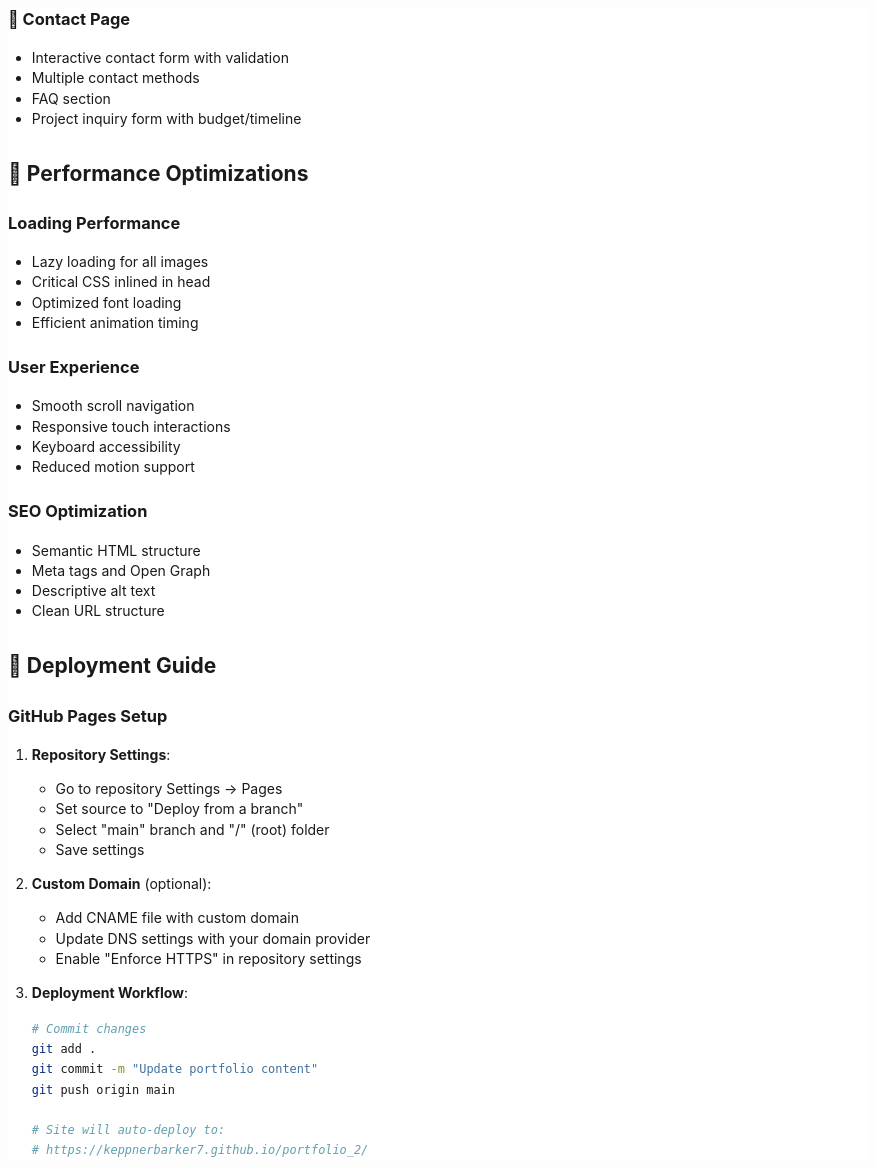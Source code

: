 ### 📧 Contact Page
- Interactive contact form with validation
- Multiple contact methods
- FAQ section
- Project inquiry form with budget/timeline

## 🔧 Performance Optimizations

### Loading Performance
- Lazy loading for all images
- Critical CSS inlined in head
- Optimized font loading
- Efficient animation timing

### User Experience
- Smooth scroll navigation
- Responsive touch interactions
- Keyboard accessibility
- Reduced motion support

### SEO Optimization
- Semantic HTML structure
- Meta tags and Open Graph
- Descriptive alt text
- Clean URL structure

## 🚀 Deployment Guide

### GitHub Pages Setup
1. **Repository Settings**:
   - Go to repository Settings → Pages
   - Set source to "Deploy from a branch"
   - Select "main" branch and "/" (root) folder
   - Save settings

2. **Custom Domain** (optional):
   - Add CNAME file with custom domain
   - Update DNS settings with your domain provider
   - Enable "Enforce HTTPS" in repository settings

3. **Deployment Workflow**:
   ```bash
   # Commit changes
   git add .
   git commit -m "Update portfolio content"
   git push origin main

   # Site will auto-deploy to:
   # https://keppnerbarker7.github.io/portfolio_2/
   ```
